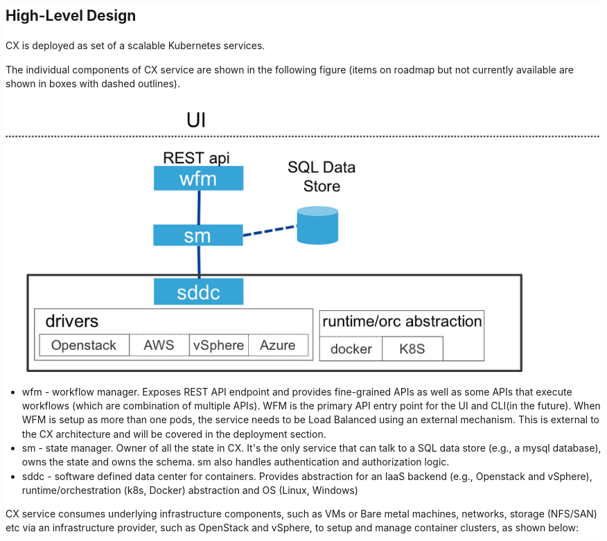 ## High-Level Design

CX is deployed as set of a scalable Kubernetes services. 

The individual components of CX service are shown in the following figure (items on roadmap but not currently available are shown in boxes with dashed outlines).

![](../images/192169971/192169993.png?width=549)

*   wfm - workflow manager. Exposes REST API endpoint and provides fine-grained APIs as well as some APIs that execute workflows (which are combination of multiple APIs). WFM is the primary API entry point for the UI and CLI(in the future). When WFM is setup as more than one pods, the service needs to be Load Balanced using an external mechanism. This is external to the CX architecture and will be covered in the deployment section.
*   sm - state manager. Owner of all the state in CX. It's the only service that can talk to a SQL data store (e.g., a mysql database), owns the state and owns the schema. sm also handles authentication and authorization logic.
*   sddc - software defined data center for containers. Provides abstraction for an IaaS backend (e.g., Openstack and vSphere), runtime/orchestration (k8s, Docker) abstraction and OS (Linux, Windows)

CX service consumes underlying infrastructure components, such as VMs or Bare metal machines, networks, storage (NFS/SAN) etc via an infrastructure provider, such as OpenStack and vSphere, to setup and manage container clusters, as shown below:
